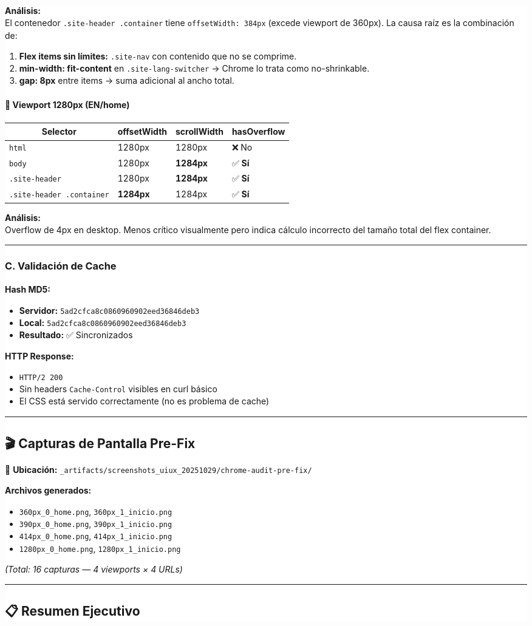 **Análisis:**  
El contenedor `.site-header .container` tiene `offsetWidth: 384px` (excede viewport de 360px). La causa raíz es la combinación de:
1. **Flex items sin límites:** `.site-nav` con contenido que no se comprime.
2. **min-width: fit-content** en `.site-lang-switcher` → Chrome lo trata como no-shrinkable.
3. **gap: 8px** entre items → suma adicional al ancho total.

#### 📐 **Viewport 1280px** (EN/home)

| Selector | offsetWidth | scrollWidth | **hasOverflow** |
|----------|-------------|-------------|-----------------|
| `html` | 1280px | 1280px | ❌ No |
| `body` | 1280px | **1284px** | ✅ **Sí** |
| `.site-header` | 1280px | **1284px** | ✅ **Sí** |
| `.site-header .container` | **1284px** | 1284px | ✅ **Sí** |

**Análisis:**  
Overflow de 4px en desktop. Menos crítico visualmente pero indica cálculo incorrecto del tamaño total del flex container.

---

### C. Validación de Cache

**Hash MD5:**
- **Servidor:** `5ad2cfca8c0860960902eed36846deb3`
- **Local:** `5ad2cfca8c0860960902eed36846deb3`
- **Resultado:** ✅ Sincronizados

**HTTP Response:**
- `HTTP/2 200`
- Sin headers `Cache-Control` visibles en curl básico
- El CSS está servido correctamente (no es problema de cache)

---

## 🎬 Capturas de Pantalla Pre-Fix

📁 **Ubicación:** `_artifacts/screenshots_uiux_20251029/chrome-audit-pre-fix/`

**Archivos generados:**
- `360px_0_home.png`, `360px_1_inicio.png`
- `390px_0_home.png`, `390px_1_inicio.png`
- `414px_0_home.png`, `414px_1_inicio.png`
- `1280px_0_home.png`, `1280px_1_inicio.png`

*(Total: 16 capturas — 4 viewports × 4 URLs)*

---

## 📋 Resumen Ejecutivo
